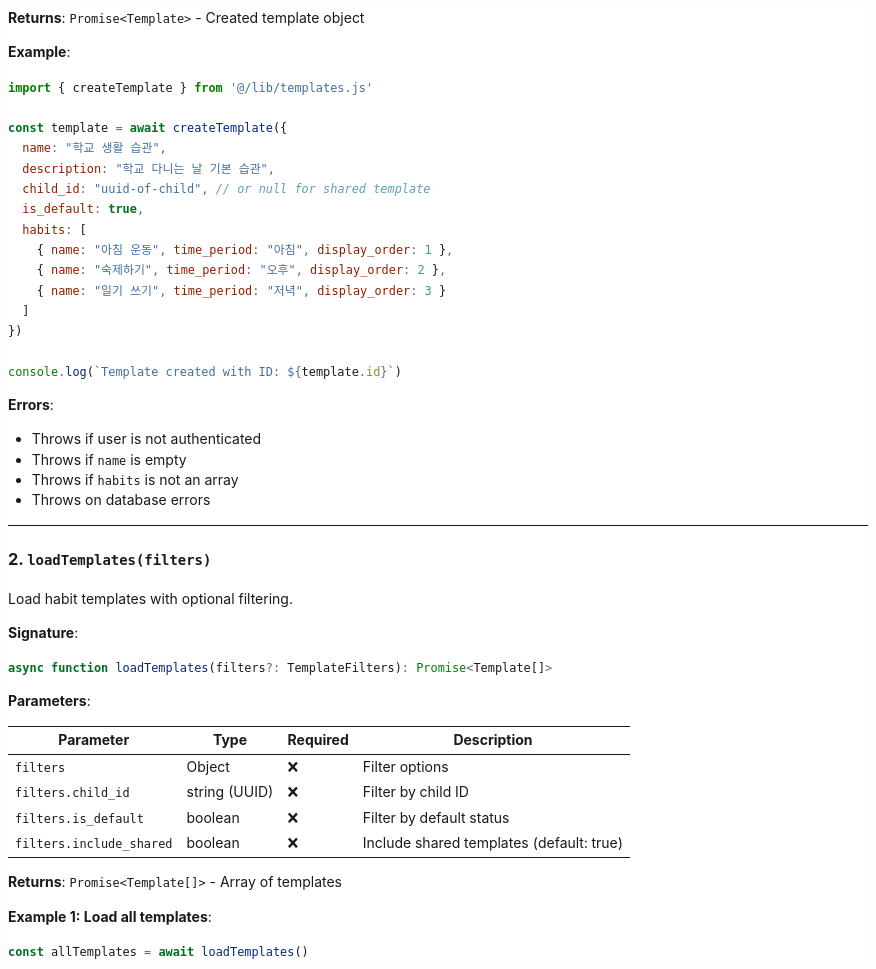 **Returns**: `Promise<Template>` - Created template object

**Example**:
```javascript
import { createTemplate } from '@/lib/templates.js'

const template = await createTemplate({
  name: "학교 생활 습관",
  description: "학교 다니는 날 기본 습관",
  child_id: "uuid-of-child", // or null for shared template
  is_default: true,
  habits: [
    { name: "아침 운동", time_period: "아침", display_order: 1 },
    { name: "숙제하기", time_period: "오후", display_order: 2 },
    { name: "일기 쓰기", time_period: "저녁", display_order: 3 }
  ]
})

console.log(`Template created with ID: ${template.id}`)
```

**Errors**:
- Throws if user is not authenticated
- Throws if `name` is empty
- Throws if `habits` is not an array
- Throws on database errors

---

### 2. `loadTemplates(filters)`

Load habit templates with optional filtering.

**Signature**:
```javascript
async function loadTemplates(filters?: TemplateFilters): Promise<Template[]>
```

**Parameters**:

| Parameter | Type | Required | Description |
|-----------|------|----------|-------------|
| `filters` | Object | ❌ | Filter options |
| `filters.child_id` | string (UUID) | ❌ | Filter by child ID |
| `filters.is_default` | boolean | ❌ | Filter by default status |
| `filters.include_shared` | boolean | ❌ | Include shared templates (default: true) |

**Returns**: `Promise<Template[]>` - Array of templates

**Example 1: Load all templates**:
```javascript
const allTemplates = await loadTemplates()
```
